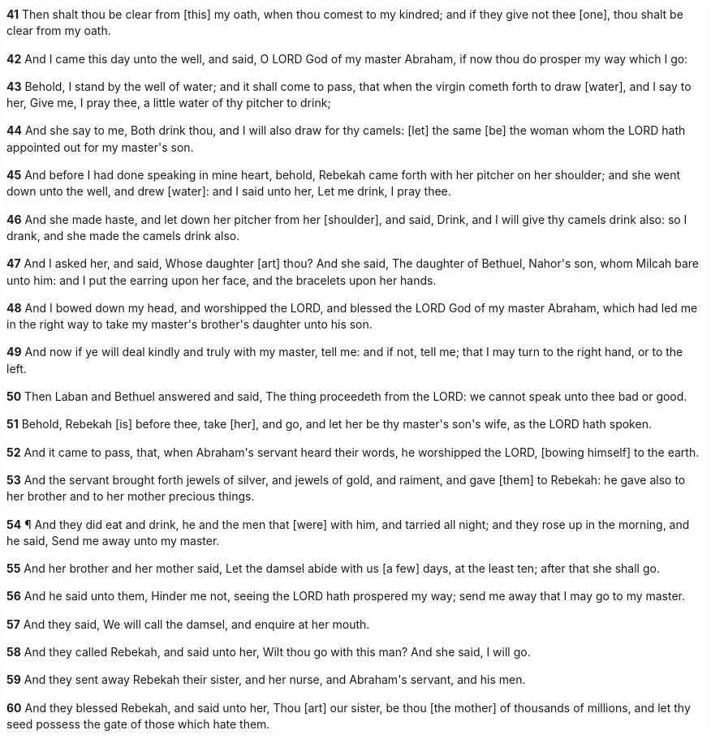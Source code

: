 **41** Then shalt thou be clear from [this] my oath, when thou comest to my kindred; and if they give not thee [one], thou shalt be clear from my oath.

**42** And I came this day unto the well, and said, O LORD God of my master Abraham, if now thou do prosper my way which I go:

**43** Behold, I stand by the well of water; and it shall come to pass, that when the virgin cometh forth to draw [water], and I say to her, Give me, I pray thee, a little water of thy pitcher to drink;

**44** And she say to me, Both drink thou, and I will also draw for thy camels: [let] the same [be] the woman whom the LORD hath appointed out for my master's son.

**45** And before I had done speaking in mine heart, behold, Rebekah came forth with her pitcher on her shoulder; and she went down unto the well, and drew [water]: and I said unto her, Let me drink, I pray thee.

**46** And she made haste, and let down her pitcher from her [shoulder], and said, Drink, and I will give thy camels drink also: so I drank, and she made the camels drink also.

**47** And I asked her, and said, Whose daughter [art] thou? And she said, The daughter of Bethuel, Nahor's son, whom Milcah bare unto him: and I put the earring upon her face, and the bracelets upon her hands.

**48** And I bowed down my head, and worshipped the LORD, and blessed the LORD God of my master Abraham, which had led me in the right way to take my master's brother's daughter unto his son.

**49** And now if ye will deal kindly and truly with my master, tell me: and if not, tell me; that I may turn to the right hand, or to the left.

**50** Then Laban and Bethuel answered and said, The thing proceedeth from the LORD: we cannot speak unto thee bad or good.

**51** Behold, Rebekah [is] before thee, take [her], and go, and let her be thy master's son's wife, as the LORD hath spoken.

**52** And it came to pass, that, when Abraham's servant heard their words, he worshipped the LORD, [bowing himself] to the earth.

**53** And the servant brought forth jewels of silver, and jewels of gold, and raiment, and gave [them] to Rebekah: he gave also to her brother and to her mother precious things.

**54** ¶ And they did eat and drink, he and the men that [were] with him, and tarried all night; and they rose up in the morning, and he said, Send me away unto my master.

**55** And her brother and her mother said, Let the damsel abide with us [a few] days, at the least ten; after that she shall go.

**56** And he said unto them, Hinder me not, seeing the LORD hath prospered my way; send me away that I may go to my master.

**57** And they said, We will call the damsel, and enquire at her mouth.

**58** And they called Rebekah, and said unto her, Wilt thou go with this man? And she said, I will go.

**59** And they sent away Rebekah their sister, and her nurse, and Abraham's servant, and his men.

**60** And they blessed Rebekah, and said unto her, Thou [art] our sister, be thou [the mother] of thousands of millions, and let thy seed possess the gate of those which hate them.
